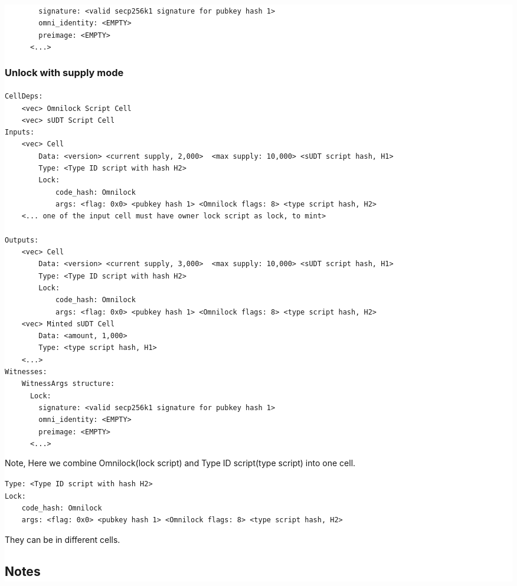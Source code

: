 ```
        signature: <valid secp256k1 signature for pubkey hash 1>
        omni_identity: <EMPTY>
        preimage: <EMPTY>
      <...>
```


### Unlock with supply mode
```
CellDeps:
    <vec> Omnilock Script Cell
    <vec> sUDT Script Cell
Inputs:
    <vec> Cell
        Data: <version> <current supply, 2,000>  <max supply: 10,000> <sUDT script hash, H1>
        Type: <Type ID script with hash H2>
        Lock:
            code_hash: Omnilock
            args: <flag: 0x0> <pubkey hash 1> <Omnilock flags: 8> <type script hash, H2>
    <... one of the input cell must have owner lock script as lock, to mint>

Outputs:
    <vec> Cell
        Data: <version> <current supply, 3,000>  <max supply: 10,000> <sUDT script hash, H1>
        Type: <Type ID script with hash H2>
        Lock:
            code_hash: Omnilock
            args: <flag: 0x0> <pubkey hash 1> <Omnilock flags: 8> <type script hash, H2>
    <vec> Minted sUDT Cell
        Data: <amount, 1,000>
        Type: <type script hash, H1>
    <...>
Witnesses:
    WitnessArgs structure:
      Lock:
        signature: <valid secp256k1 signature for pubkey hash 1>
        omni_identity: <EMPTY>
        preimage: <EMPTY>
      <...>
```
Note, Here we combine Omnilock(lock script) and Type ID script(type script) into one cell.
```
Type: <Type ID script with hash H2>
Lock:
    code_hash: Omnilock
    args: <flag: 0x0> <pubkey hash 1> <Omnilock flags: 8> <type script hash, H2>
```
They can be in different cells.


## Notes
